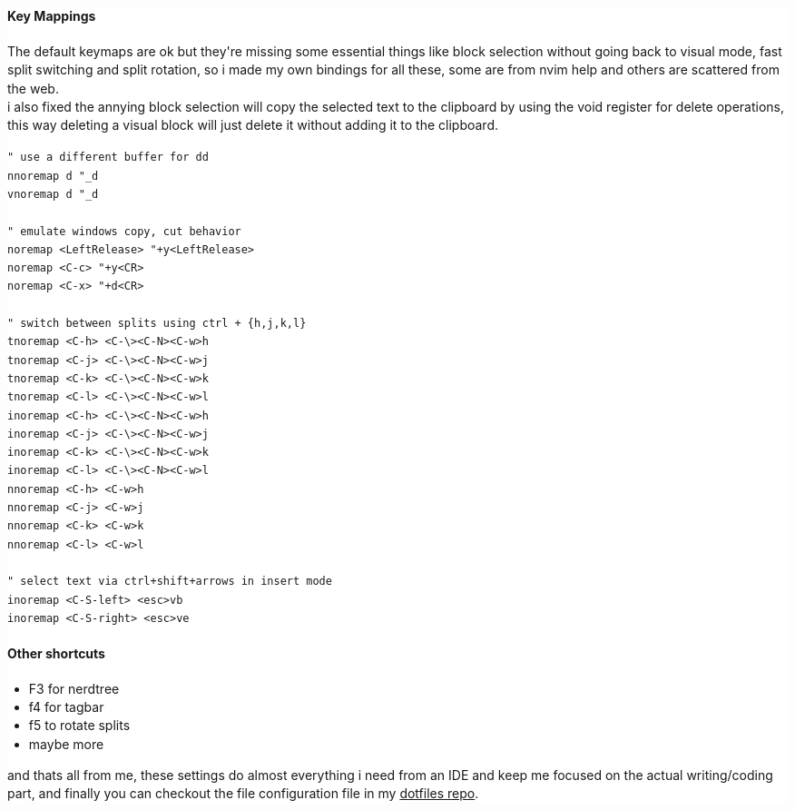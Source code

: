 
#### Key Mappings
The default keymaps are ok but they're missing some essential things like block
selection without going back to visual mode, fast split switching and split
rotation, so i made my own bindings for all these, some are from nvim help and
others are scattered from the web.<br>
i also fixed the annying block selection will copy the selected text to the
clipboard by using the void register for delete operations, this way deleting a
visual block will just delete it without adding it to the clipboard.
```vim
" use a different buffer for dd
nnoremap d "_d
vnoremap d "_d

" emulate windows copy, cut behavior
noremap <LeftRelease> "+y<LeftRelease>
noremap <C-c> "+y<CR>
noremap <C-x> "+d<CR>

" switch between splits using ctrl + {h,j,k,l}
tnoremap <C-h> <C-\><C-N><C-w>h
tnoremap <C-j> <C-\><C-N><C-w>j
tnoremap <C-k> <C-\><C-N><C-w>k
tnoremap <C-l> <C-\><C-N><C-w>l
inoremap <C-h> <C-\><C-N><C-w>h
inoremap <C-j> <C-\><C-N><C-w>j
inoremap <C-k> <C-\><C-N><C-w>k
inoremap <C-l> <C-\><C-N><C-w>l
nnoremap <C-h> <C-w>h
nnoremap <C-j> <C-w>j
nnoremap <C-k> <C-w>k
nnoremap <C-l> <C-w>l

" select text via ctrl+shift+arrows in insert mode
inoremap <C-S-left> <esc>vb
inoremap <C-S-right> <esc>ve
```

#### Other shortcuts
- F3 for nerdtree
- f4 for tagbar
- f5 to rotate splits
- maybe more

and thats all from me, these settings do almost everything i need from an IDE
and keep me focused on the actual writing/coding part, and finally you can
checkout the file configuration file in my [dotfiles
repo](https://github.com/Blacksuan19/Dotfiles/blob/master/nvim/.config/nvim/init.vim).
